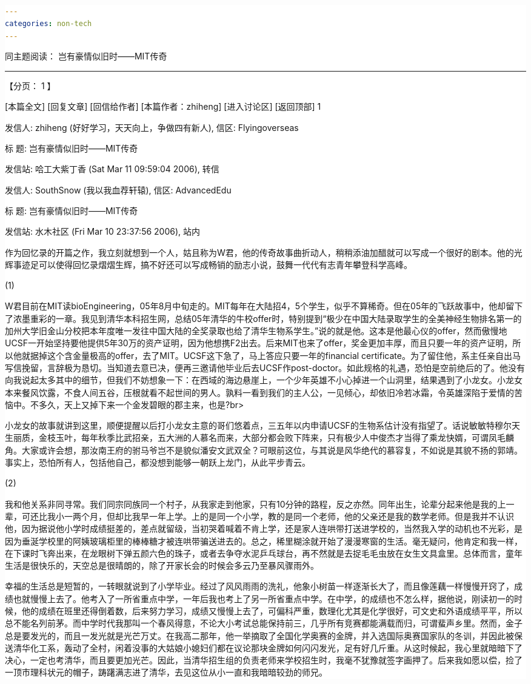```yaml
---
categories: non-tech
---
```

同主题阅读：   岂有豪情似旧时――MIT传奇 



--------------------------------------------------------------------------------

 

【分页： 1 】  

 [本篇全文] [回复文章] [回信给作者] [本篇作者：zhiheng] [进入讨论区] [返回顶部]  1  

 

发信人: zhiheng (好好学习，天天向上，争做四有新人), 信区: Flyingoverseas 

标  题: 岂有豪情似旧时――MIT传奇 

发信站: 哈工大紫丁香 (Sat Mar 11 09:59:04 2006), 转信 



发信人: SouthSnow (我以我血荐轩辕), 信区: AdvancedEdu 

标  题: 岂有豪情似旧时――MIT传奇 

发信站: 水木社区 (Fri Mar 10 23:37:56 2006), 站内 





作为回忆录的开篇之作，我立刻就想到一个人，姑且称为W君，他的传奇故事曲折动人，稍稍添油加醋就可以写成一个很好的剧本。他的光辉事迹足可以使得回忆录熠熠生辉，搞不好还可以写成畅销的励志小说，鼓舞一代代有志青年攀登科学高峰。 

(1) 

W君目前在MIT读bioEngineering，05年8月中旬走的。MIT每年在大陆招4，5个学生，似乎不算稀奇。但在05年的飞跃故事中，他却留下了浓墨重彩的一章。我见到清华本科招生网，总结05年清华的牛校offer时，特别提到“极少在中国大陆录取学生的全美神经生物排名第一的加州大学旧金山分校把本年度唯一发往中国大陆的全奖录取也给了清华生物系学生。”说的就是他。这本是他最心仪的offer，然而傲慢地UCSF一开始坚持要他提供5年30万的资产证明，因为他想携F2出去。后来MIT也来了offer，奖金更加丰厚，而且只要一年的资产证明，所以他就据掉这个含金量极高的offer，去了MIT。UCSF这下急了，马上答应只要一年的financial certificate。为了留住他，系主任亲自出马写信挽留，言辞极为恳切。当知道去意已决，便再三邀请他毕业后去UCSF作post-doctor。如此规格的礼遇，恐怕是空前绝后的了。他没有向我说起太多其中的细节，但我们不妨想象一下：在西域的海边悬崖上，一个少年英雄不小心掉进一个山洞里，结果遇到了小龙女。小龙女本来餐风饮露，不食人间五谷，压根就看不起世间的男人。孰料一看到我们的主人公，一见倾心，却依旧冷若冰霜，令英雄深陷于爱情的苦恼中。不多久，天上又掉下来一个金发碧眼的郡主来，也是?br> 

小龙女的故事就讲到这里，顺便提醒以后打小龙女主意的哥们悠着点，三五年以内申请UCSF的生物系估计没有指望了。话说敏敏特穆尔天生丽质，金枝玉叶，每年秋季比武招亲，五大洲的人慕名而来，大部分都会败下阵来，只有极少人中俊杰才当得了乘龙快婿，可谓凤毛麟角。大家或许会想，那汝南王府的驸马爷岂不是貌似潘安文武双全？可眼前这位，与其说是风华绝代的慕容复，不如说是其貌不扬的郭靖。事实上，恐怕所有人，包括他自己，都没想到能够一朝跃上龙门，从此平步青云。 

(2) 

我和他关系非同寻常。我们同宗同族同一个村子，从我家走到他家，只有10分钟的路程，反之亦然。同年出生，论辈分起来他是我的上一辈，可还比我小一两个月，但却比我早一年上学。上的是同一个小学，教的是同一个老师，他的父亲还是我的数学老师。但是我并不认识他，因为据说他小学时成绩挺差的，差点就留级，当初哭着喊着不肯上学，还是家人连哄带打送进学校的，当然我入学的动机也不光彩，是因为垂涎学校里的阿姨玻璃柜里的棒棒糖才被连哄带骗送进去的。总之，稀里糊涂就开始了漫漫寒窗的生活。毫无疑问，他肯定和我一样，在下课时飞奔出来，在龙眼树下弹五颜六色的珠子，或者去争夺水泥乒乓球台，再不然就是去捉毛毛虫放在女生文具盒里。总体而言，童年生活是很快乐的，天空总是很晴朗的，除了开家长会的时候会多云乃至暴风骤雨外。 



幸福的生活总是短暂的，一转眼就说到了小学毕业。经过了风风雨雨的洗礼，他象小树苗一样逐渐长大了，而且像莲藕一样慢慢开窍了，成绩也就慢慢上去了。他考入了一所省重点中学，一年后我也考上了另一所省重点中学。在中学，的成绩也不怎么样，据他说，刚读初一的时候，他的成绩在班里还得倒着数，后来努力学习，成绩又慢慢上去了，可偏科严重，数理化尤其是化学很好，可文史和外语成绩平平，所以总不能名列前茅。而中学时代我那叫一个春风得意，不论大小考试总能保持前三，几乎所有竞赛都能满载而归，可谓蜚声乡里。然而，金子总是要发光的，而且一发光就是光芒万丈。在我高二那年，他一举摘取了全国化学奥赛的金牌，并入选国际奥赛国家队的冬训，并因此被保送清华化工系，轰动了全村，闲着没事的大姑娘小媳妇们都在议论那块金牌如何闪闪发光，足有好几斤重。从这时候起，我心里就暗暗下了决心，一定也考清华，而且要更加光芒。因此，当清华招生组的负责老师来学校招生时，我毫不犹豫就签字画押了。后来我如愿以偿，捡了一顶市理科状元的帽子，踌躇满志进了清华，去见这位从小一直和我暗暗较劲的师兄。 
